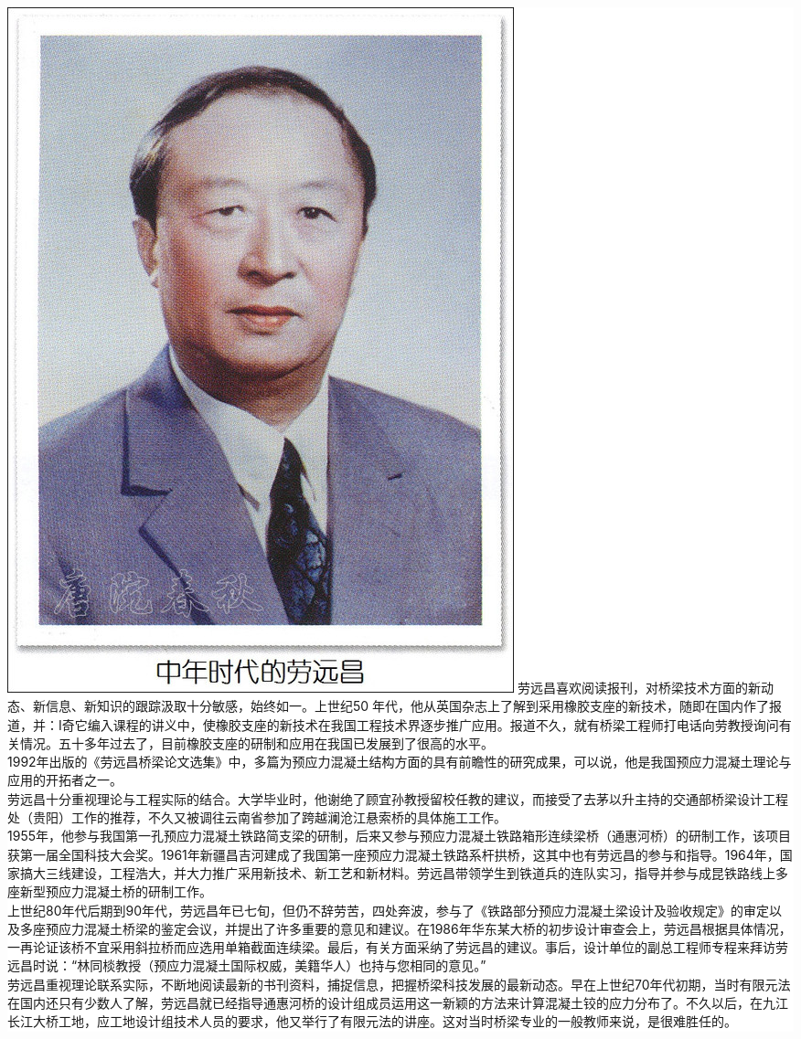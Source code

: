 ![](/pic/img306.ph.126.net_li2iY4saErdAdnkY0yzNOQ==_3853955381123078128.jpg)
劳远昌喜欢阅读报刊，对桥梁技术方面的新动态、新信息、新知识的跟踪汲取十分敏感，始终如一。上世纪50
年代，他从英国杂志上了解到采用橡胶支座的新技术，随即在国内作了报道，并：I奇它编入课程的讲义中，使橡胶支座的新技术在我国工程技术界逐步推广应用。报道不久，就有桥梁工程师打电话向劳教授询问有关情况。五十多年过去了，目前橡胶支座的研制和应用在我国已发展到了很高的水平。  
1992年出版的《劳远昌桥梁论文选集》中，多篇为预应力混凝土结构方面的具有前瞻性的研究成果，可以说，他是我国预应力混凝土理论与应用的开拓者之一。  
劳远昌十分重视理论与工程实际的结合。大学毕业时，他谢绝了顾宜孙教授留校任教的建议，而接受了去茅以升主持的交通部桥梁设计工程处（贵阳）工作的推荐，不久又被调往云南省参加了跨越澜沧江悬索桥的具体施工工作。  
1955年，他参与我国第一孔预应力混凝土铁路简支梁的研制，后来又参与预应力混凝土铁路箱形连续梁桥（通惠河桥）的研制工作，该项目获第一届全国科技大会奖。1961年新疆昌吉河建成了我国第一座预应力混凝土铁路系杆拱桥，这其中也有劳远昌的参与和指导。1964年，国家搞大三线建设，工程浩大，并大力推广采用新技术、新工艺和新材料。劳远昌带领学生到铁道兵的连队实习，指导并参与成昆铁路线上多座新型预应力混凝土桥的研制工作。  
上世纪80年代后期到90年代，劳远昌年已七旬，但仍不辞劳苦，四处奔波，参与了《铁路部分预应力混凝土梁设计及验收规定》的审定以及多座预应力混凝土桥梁的鉴定会议，并提出了许多重要的意见和建议。在1986年华东某大桥的初步设计审查会上，劳远昌根据具体情况，一再论证该桥不宜采用斜拉桥而应选用单箱截面连续梁。最后，有关方面采纳了劳远昌的建议。事后，设计单位的副总工程师专程来拜访劳远昌时说：“林同棪教授（预应力混凝土国际权威，美籍华人）也持与您相同的意见。”  
劳远昌重视理论联系实际，不断地阅读最新的书刊资料，捕捉信息，把握桥梁科技发展的最新动态。早在上世纪70年代初期，当时有限元法在国内还只有少数人了解，劳远昌就已经指导通惠河桥的设计组成员运用这一新颖的方法来计算混凝土铰的应力分布了。不久以后，在九江长江大桥工地，应工地设计组技术人员的要求，他又举行了有限元法的讲座。这对当时桥梁专业的一般教师来说，是很难胜任的。  
  